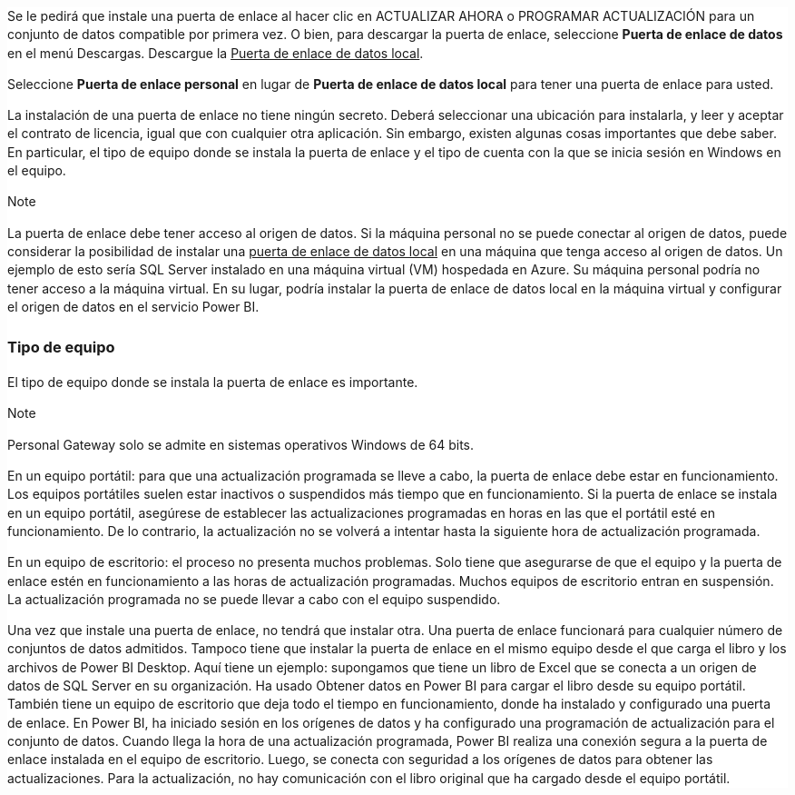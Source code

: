 Se le pedirá que instale una puerta de enlace al hacer clic en ACTUALIZAR AHORA o PROGRAMAR ACTUALIZACIÓN para un conjunto de datos compatible por primera vez. O bien, para descargar la puerta de enlace, seleccione **Puerta de enlace de datos** en el menú Descargas. Descargue la [Puerta de enlace de datos local](http://go.microsoft.com/fwlink/?LinkID=820925).

Seleccione **Puerta de enlace personal** en lugar de **Puerta de enlace de datos local** para tener una puerta de enlace para usted.

La instalación de una puerta de enlace no tiene ningún secreto. Deberá seleccionar una ubicación para instalarla, y leer y aceptar el contrato de licencia, igual que con cualquier otra aplicación. Sin embargo, existen algunas cosas importantes que debe saber. En particular, el tipo de equipo donde se instala la puerta de enlace y el tipo de cuenta con la que se inicia sesión en Windows en el equipo.

> [!NOTE]
> La puerta de enlace debe tener acceso al origen de datos. Si la máquina personal no se puede conectar al origen de datos, puede considerar la posibilidad de instalar una [puerta de enlace de datos local](service-gateway-onprem.md) en una máquina que tenga acceso al origen de datos. Un ejemplo de esto sería SQL Server instalado en una máquina virtual (VM) hospedada en Azure. Su máquina personal podría no tener acceso a la máquina virtual. En su lugar, podría instalar la puerta de enlace de datos local en la máquina virtual y configurar el origen de datos en el servicio Power BI.
> 
> 

### <a name="computer-type"></a>Tipo de equipo
El tipo de equipo donde se instala la puerta de enlace es importante.

> [!NOTE]
> Personal Gateway solo se admite en sistemas operativos Windows de 64 bits.
> 
> 

En un equipo portátil: para que una actualización programada se lleve a cabo, la puerta de enlace debe estar en funcionamiento. Los equipos portátiles suelen estar inactivos o suspendidos más tiempo que en funcionamiento. Si la puerta de enlace se instala en un equipo portátil, asegúrese de establecer las actualizaciones programadas en horas en las que el portátil esté en funcionamiento. De lo contrario, la actualización no se volverá a intentar hasta la siguiente hora de actualización programada.

En un equipo de escritorio: el proceso no presenta muchos problemas. Solo tiene que asegurarse de que el equipo y la puerta de enlace estén en funcionamiento a las horas de actualización programadas. Muchos equipos de escritorio entran en suspensión. La actualización programada no se puede llevar a cabo con el equipo suspendido.

Una vez que instale una puerta de enlace, no tendrá que instalar otra. Una puerta de enlace funcionará para cualquier número de conjuntos de datos admitidos. Tampoco tiene que instalar la puerta de enlace en el mismo equipo desde el que carga el libro y los archivos de Power BI Desktop. Aquí tiene un ejemplo: supongamos que tiene un libro de Excel que se conecta a un origen de datos de SQL Server en su organización. Ha usado Obtener datos en Power BI para cargar el libro desde su equipo portátil. También tiene un equipo de escritorio que deja todo el tiempo en funcionamiento, donde ha instalado y configurado una puerta de enlace. En Power BI, ha iniciado sesión en los orígenes de datos y ha configurado una programación de actualización para el conjunto de datos.  Cuando llega la hora de una actualización programada, Power BI realiza una conexión segura a la puerta de enlace instalada en el equipo de escritorio. Luego, se conecta con seguridad a los orígenes de datos para obtener las actualizaciones. Para la actualización, no hay comunicación con el libro original que ha cargado desde el equipo portátil.
